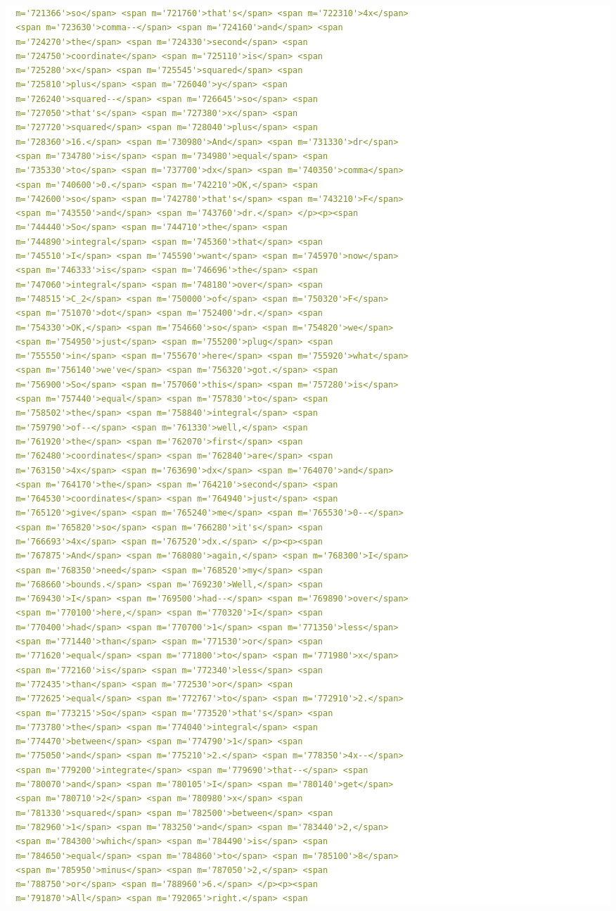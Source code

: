 ```yaml
  m='721366'>so</span> <span m='721760'>that's</span> <span m='722310'>4x</span>
  <span m='723630'>comma--</span> <span m='724160'>and</span> <span
  m='724270'>the</span> <span m='724330'>second</span> <span
  m='724750'>coordinate</span> <span m='725110'>is</span> <span
  m='725280'>x</span> <span m='725545'>squared</span> <span
  m='725810'>plus</span> <span m='726040'>y</span> <span
  m='726240'>squared--</span> <span m='726645'>so</span> <span
  m='727050'>that's</span> <span m='727380'>x</span> <span
  m='727720'>squared</span> <span m='728040'>plus</span> <span
  m='728360'>16.</span> <span m='730980'>And</span> <span m='731330'>dr</span>
  <span m='734780'>is</span> <span m='734980'>equal</span> <span
  m='735330'>to</span> <span m='737700'>dx</span> <span m='740350'>comma</span>
  <span m='740600'>0.</span> <span m='742210'>OK,</span> <span
  m='742600'>so</span> <span m='742780'>that's</span> <span m='743210'>F</span>
  <span m='743550'>and</span> <span m='743760'>dr.</span> </p><p><span
  m='744440'>So</span> <span m='744710'>the</span> <span
  m='744890'>integral</span> <span m='745360'>that</span> <span
  m='745510'>I</span> <span m='745590'>want</span> <span m='745970'>now</span>
  <span m='746333'>is</span> <span m='746696'>the</span> <span
  m='747060'>integral</span> <span m='748180'>over</span> <span
  m='748515'>C_2</span> <span m='750000'>of</span> <span m='750320'>F</span>
  <span m='751070'>dot</span> <span m='752400'>dr.</span> <span
  m='754330'>OK,</span> <span m='754660'>so</span> <span m='754820'>we</span>
  <span m='754950'>just</span> <span m='755200'>plug</span> <span
  m='755550'>in</span> <span m='755670'>here</span> <span m='755920'>what</span>
  <span m='756140'>we've</span> <span m='756320'>got.</span> <span
  m='756900'>So</span> <span m='757060'>this</span> <span m='757280'>is</span>
  <span m='757440'>equal</span> <span m='757830'>to</span> <span
  m='758502'>the</span> <span m='758840'>integral</span> <span
  m='759790'>of--</span> <span m='761330'>well,</span> <span
  m='761920'>the</span> <span m='762070'>first</span> <span
  m='762480'>coordinates</span> <span m='762840'>are</span> <span
  m='763150'>4x</span> <span m='763690'>dx</span> <span m='764070'>and</span>
  <span m='764170'>the</span> <span m='764210'>second</span> <span
  m='764530'>coordinates</span> <span m='764940'>just</span> <span
  m='765120'>give</span> <span m='765240'>me</span> <span m='765530'>0--</span>
  <span m='765820'>so</span> <span m='766280'>it's</span> <span
  m='766693'>4x</span> <span m='767520'>dx.</span> </p><p><span
  m='767875'>And</span> <span m='768080'>again,</span> <span m='768300'>I</span>
  <span m='768350'>need</span> <span m='768520'>my</span> <span
  m='768660'>bounds.</span> <span m='769230'>Well,</span> <span
  m='769430'>I</span> <span m='769500'>had--</span> <span m='769890'>over</span>
  <span m='770100'>here,</span> <span m='770320'>I</span> <span
  m='770400'>had</span> <span m='770700'>1</span> <span m='771350'>less</span>
  <span m='771440'>than</span> <span m='771530'>or</span> <span
  m='771620'>equal</span> <span m='771800'>to</span> <span m='771980'>x</span>
  <span m='772160'>is</span> <span m='772340'>less</span> <span
  m='772435'>than</span> <span m='772530'>or</span> <span
  m='772625'>equal</span> <span m='772767'>to</span> <span m='772910'>2.</span>
  <span m='773215'>So</span> <span m='773520'>that's</span> <span
  m='773780'>the</span> <span m='774040'>integral</span> <span
  m='774470'>between</span> <span m='774790'>1</span> <span
  m='775050'>and</span> <span m='775210'>2.</span> <span m='778350'>4x--</span>
  <span m='779200'>integrate</span> <span m='779690'>that--</span> <span
  m='780070'>and</span> <span m='780105'>I</span> <span m='780140'>get</span>
  <span m='780710'>2</span> <span m='780980'>x</span> <span
  m='781330'>squared</span> <span m='782500'>between</span> <span
  m='782960'>1</span> <span m='783250'>and</span> <span m='783440'>2,</span>
  <span m='784300'>which</span> <span m='784490'>is</span> <span
  m='784650'>equal</span> <span m='784860'>to</span> <span m='785100'>8</span>
  <span m='785950'>minus</span> <span m='787050'>2,</span> <span
  m='788750'>or</span> <span m='788960'>6.</span> </p><p><span
  m='791870'>All</span> <span m='792065'>right.</span> <span
```